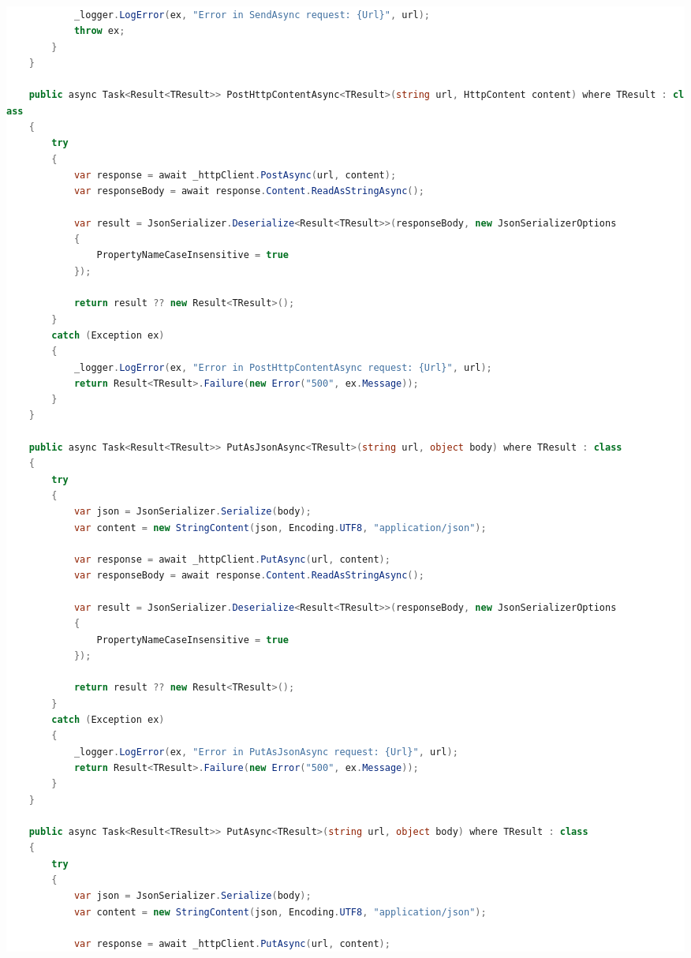 ```csharp
            _logger.LogError(ex, "Error in SendAsync request: {Url}", url);
            throw ex;
        }
    }

    public async Task<Result<TResult>> PostHttpContentAsync<TResult>(string url, HttpContent content) where TResult : class
    {
        try
        {
            var response = await _httpClient.PostAsync(url, content);
            var responseBody = await response.Content.ReadAsStringAsync();

            var result = JsonSerializer.Deserialize<Result<TResult>>(responseBody, new JsonSerializerOptions
            {
                PropertyNameCaseInsensitive = true
            });

            return result ?? new Result<TResult>();
        }
        catch (Exception ex)
        {
            _logger.LogError(ex, "Error in PostHttpContentAsync request: {Url}", url);
            return Result<TResult>.Failure(new Error("500", ex.Message));
        }
    }

    public async Task<Result<TResult>> PutAsJsonAsync<TResult>(string url, object body) where TResult : class
    {
        try
        {
            var json = JsonSerializer.Serialize(body);
            var content = new StringContent(json, Encoding.UTF8, "application/json");

            var response = await _httpClient.PutAsync(url, content);
            var responseBody = await response.Content.ReadAsStringAsync();

            var result = JsonSerializer.Deserialize<Result<TResult>>(responseBody, new JsonSerializerOptions
            {
                PropertyNameCaseInsensitive = true
            });

            return result ?? new Result<TResult>();
        }
        catch (Exception ex)
        {
            _logger.LogError(ex, "Error in PutAsJsonAsync request: {Url}", url);
            return Result<TResult>.Failure(new Error("500", ex.Message));
        }
    }

    public async Task<Result<TResult>> PutAsync<TResult>(string url, object body) where TResult : class
    {
        try
        {
            var json = JsonSerializer.Serialize(body);
            var content = new StringContent(json, Encoding.UTF8, "application/json");

            var response = await _httpClient.PutAsync(url, content);
```